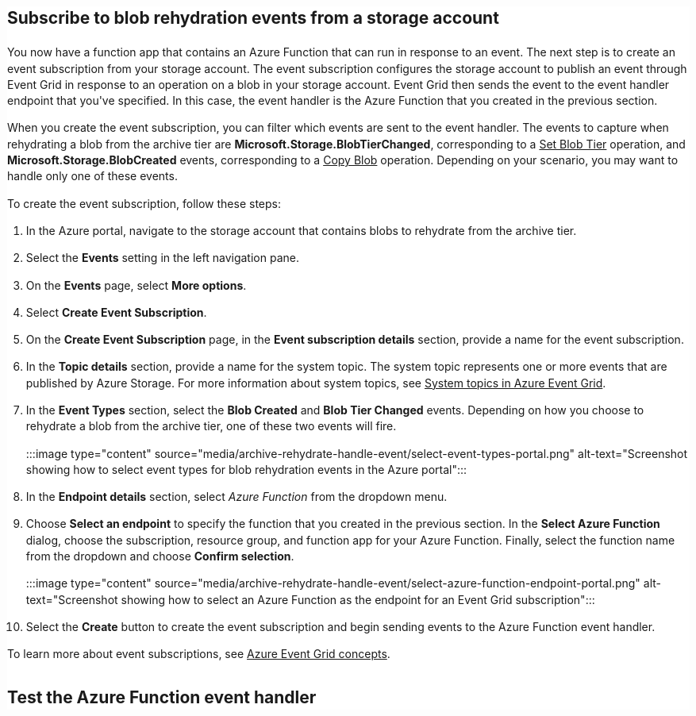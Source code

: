 ## Subscribe to blob rehydration events from a storage account

You now have a function app that contains an Azure Function that can run in response to an event. The next step is to create an event subscription from your storage account. The event subscription configures the storage account to publish an event through Event Grid in response to an operation on a blob in your storage account. Event Grid then sends the event to the event handler endpoint that you've specified. In this case, the event handler is the Azure Function that you created in the previous section.

When you create the event subscription, you can filter which events are sent to the event handler. The events to capture when rehydrating a blob from the archive tier are **Microsoft.Storage.BlobTierChanged**, corresponding to a [Set Blob Tier](/rest/api/storageservices/set-blob-tier) operation, and **Microsoft.Storage.BlobCreated** events, corresponding to a [Copy Blob](/rest/api/storageservices/copy-blob) operation. Depending on your scenario, you may want to handle only one of these events.

To create the event subscription, follow these steps:

1. In the Azure portal, navigate to the storage account that contains blobs to rehydrate from the archive tier.
1. Select the **Events** setting in the left navigation pane.
1. On the **Events** page, select **More options**.
1. Select **Create Event Subscription**.
1. On the **Create Event Subscription** page, in the **Event subscription details** section, provide a name for the event subscription.
1. In the **Topic details** section, provide a name for the system topic. The system topic represents one or more events that are published by Azure Storage. For more information about system topics, see [System topics in Azure Event Grid](../../event-grid/system-topics.md).
1. In the **Event Types** section, select the **Blob Created** and **Blob Tier Changed** events. Depending on how you choose to rehydrate a blob from the archive tier, one of these two events will fire.

    :::image type="content" source="media/archive-rehydrate-handle-event/select-event-types-portal.png" alt-text="Screenshot showing how to select event types for blob rehydration events in the Azure portal":::

1. In the **Endpoint details** section, select *Azure Function* from the dropdown menu.
1. Choose **Select an endpoint** to specify the function that you created in the previous section. In the **Select Azure Function** dialog, choose the subscription, resource group, and function app for your Azure Function. Finally, select the function name from the dropdown and choose **Confirm selection**.

    :::image type="content" source="media/archive-rehydrate-handle-event/select-azure-function-endpoint-portal.png" alt-text="Screenshot showing how to select an Azure Function as the endpoint for an Event Grid subscription":::

1. Select the **Create** button to create the event subscription and begin sending events to the Azure Function event handler.

To learn more about event subscriptions, see [Azure Event Grid concepts](../../event-grid/concepts.md#event-subscriptions).

## Test the Azure Function event handler
